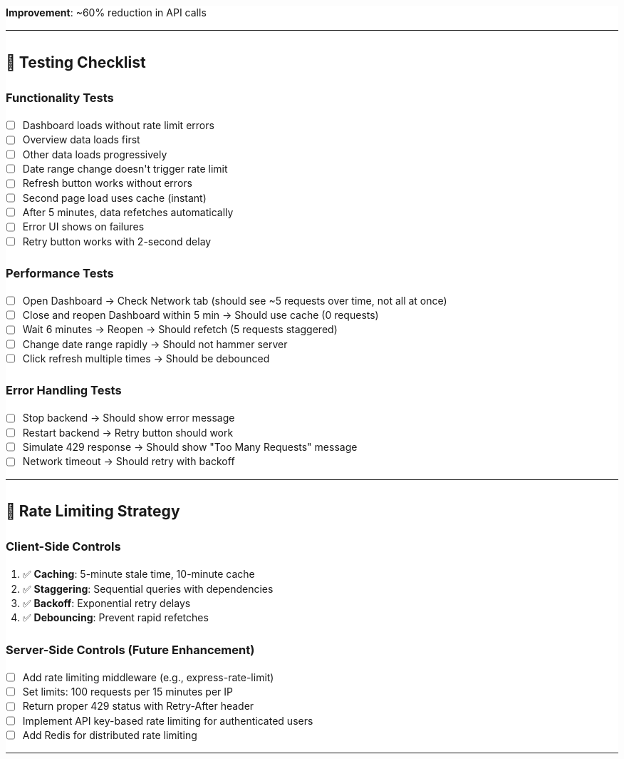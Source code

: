 **Improvement**: ~60% reduction in API calls

---

## 🧪 Testing Checklist

### Functionality Tests

- [ ] Dashboard loads without rate limit errors
- [ ] Overview data loads first
- [ ] Other data loads progressively
- [ ] Date range change doesn't trigger rate limit
- [ ] Refresh button works without errors
- [ ] Second page load uses cache (instant)
- [ ] After 5 minutes, data refetches automatically
- [ ] Error UI shows on failures
- [ ] Retry button works with 2-second delay

### Performance Tests

- [ ] Open Dashboard → Check Network tab (should see ~5 requests over time, not all at once)
- [ ] Close and reopen Dashboard within 5 min → Should use cache (0 requests)
- [ ] Wait 6 minutes → Reopen → Should refetch (5 requests staggered)
- [ ] Change date range rapidly → Should not hammer server
- [ ] Click refresh multiple times → Should be debounced

### Error Handling Tests

- [ ] Stop backend → Should show error message
- [ ] Restart backend → Retry button should work
- [ ] Simulate 429 response → Should show "Too Many Requests" message
- [ ] Network timeout → Should retry with backoff

---

## 🎯 Rate Limiting Strategy

### Client-Side Controls

1. ✅ **Caching**: 5-minute stale time, 10-minute cache
2. ✅ **Staggering**: Sequential queries with dependencies
3. ✅ **Backoff**: Exponential retry delays
4. ✅ **Debouncing**: Prevent rapid refetches

### Server-Side Controls (Future Enhancement)

- [ ] Add rate limiting middleware (e.g., express-rate-limit)
- [ ] Set limits: 100 requests per 15 minutes per IP
- [ ] Return proper 429 status with Retry-After header
- [ ] Implement API key-based rate limiting for authenticated users
- [ ] Add Redis for distributed rate limiting

---